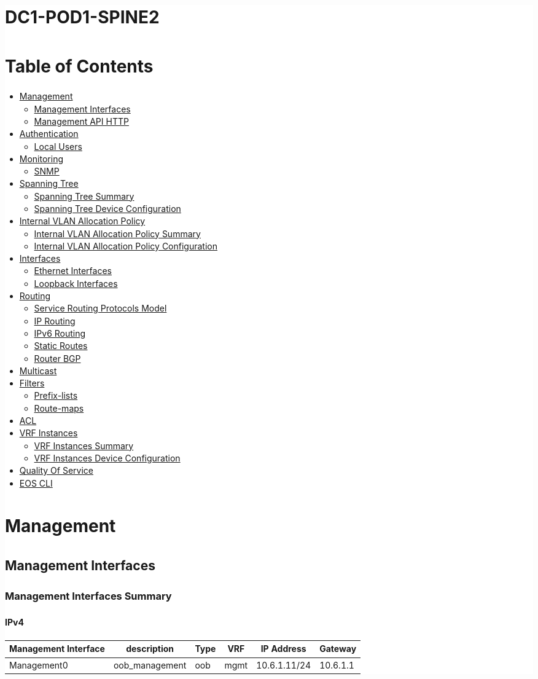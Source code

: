 # DC1-POD1-SPINE2
# Table of Contents

- [Management](#management)
  - [Management Interfaces](#management-interfaces)
  - [Management API HTTP](#management-api-http)
- [Authentication](#authentication)
  - [Local Users](#local-users)
- [Monitoring](#monitoring)
  - [SNMP](#snmp)
- [Spanning Tree](#spanning-tree)
  - [Spanning Tree Summary](#spanning-tree-summary)
  - [Spanning Tree Device Configuration](#spanning-tree-device-configuration)
- [Internal VLAN Allocation Policy](#internal-vlan-allocation-policy)
  - [Internal VLAN Allocation Policy Summary](#internal-vlan-allocation-policy-summary)
  - [Internal VLAN Allocation Policy Configuration](#internal-vlan-allocation-policy-configuration)
- [Interfaces](#interfaces)
  - [Ethernet Interfaces](#ethernet-interfaces)
  - [Loopback Interfaces](#loopback-interfaces)
- [Routing](#routing)
  - [Service Routing Protocols Model](#service-routing-protocols-model)
  - [IP Routing](#ip-routing)
  - [IPv6 Routing](#ipv6-routing)
  - [Static Routes](#static-routes)
  - [Router BGP](#router-bgp)
- [Multicast](#multicast)
- [Filters](#filters)
  - [Prefix-lists](#prefix-lists)
  - [Route-maps](#route-maps)
- [ACL](#acl)
- [VRF Instances](#vrf-instances)
  - [VRF Instances Summary](#vrf-instances-summary)
  - [VRF Instances Device Configuration](#vrf-instances-device-configuration)
- [Quality Of Service](#quality-of-service)
- [EOS CLI](#eos-cli)

# Management

## Management Interfaces

### Management Interfaces Summary

#### IPv4

| Management Interface | description | Type | VRF | IP Address | Gateway |
| -------------------- | ----------- | ---- | --- | ---------- | ------- |
| Management0 | oob_management | oob | mgmt | 10.6.1.11/24 | 10.6.1.1 |
